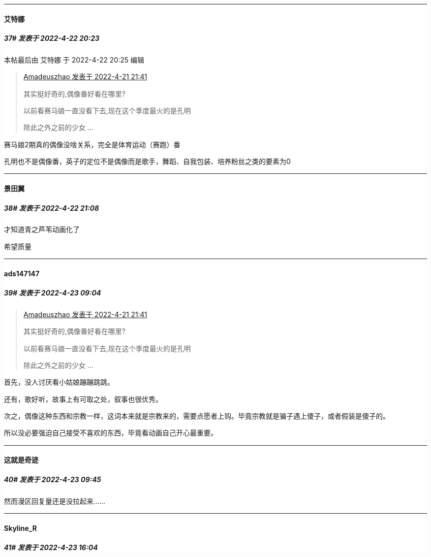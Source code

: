 *****

####  艾特娜  
##### 37#       发表于 2022-4-22 20:23

 本帖最后由 艾特娜 于 2022-4-22 20:25 编辑 
<blockquote><a href="httphttps://bbs.saraba1st.com/2b/forum.php?mod=redirect&amp;goto=findpost&amp;pid=55535360&amp;ptid=2065700" target="_blank">Amadeuszhao 发表于 2022-4-21 21:41</a>

其实挺好奇的,偶像番好看在哪里?

以前看赛马娘一直没看下去,现在这个季度最火的是孔明

除此之外之前的少女 ...</blockquote>
赛马娘2期真的偶像没啥关系，完全是体育运动（赛跑）番

孔明也不是偶像番，英子的定位不是偶像而是歌手，舞蹈、自我包装、培养粉丝之类的要素为0

*****

####  景田翼  
##### 38#       发表于 2022-4-22 21:08

才知道青之芦苇动画化了

希望质量

*****

####  ads147147  
##### 39#       发表于 2022-4-23 09:04

<blockquote><a href="httphttps://bbs.saraba1st.com/2b/forum.php?mod=redirect&amp;goto=findpost&amp;pid=55535360&amp;ptid=2065700" target="_blank">Amadeuszhao 发表于 2022-4-21 21:41</a>

其实挺好奇的,偶像番好看在哪里?

以前看赛马娘一直没看下去,现在这个季度最火的是孔明

除此之外之前的少女 ...</blockquote>
首先，没人讨厌看小姑娘蹦蹦跳跳。

还有，歌好听，故事上有可取之处，叙事也很优秀。

次之，偶像这种东西和宗教一样，这词本来就是宗教来的，需要点愿者上钩。毕竟宗教就是骗子遇上傻子，或者假装是傻子的。

所以没必要强迫自己接受不喜欢的东西，毕竟看动画自己开心最重要。

*****

####  这就是奇迹  
##### 40#       发表于 2022-4-23 09:45

然而漫区回复量还是没拉起来……

*****

####  Skyline_R  
##### 41#       发表于 2022-4-23 16:04
